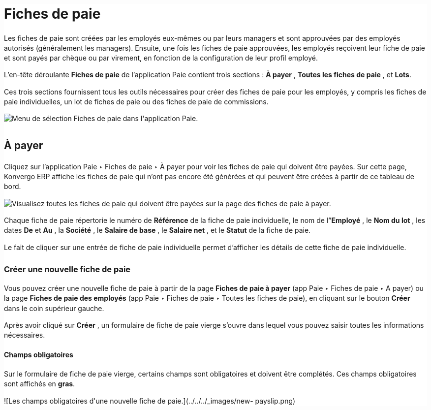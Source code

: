 # Fiches de paie

Les fiches de paie sont créées par les employés eux-mêmes ou par leurs
managers et sont approuvées par des employés autorisés (généralement les
managers). Ensuite, une fois les fiches de paie approuvées, les employés
reçoivent leur fiche de paie et sont payés par chèque ou par virement, en
fonction de la configuration de leur profil employé.

L’en-tête déroulante **Fiches de paie** de l’application Paie contient trois
sections : **À payer** , **Toutes les fiches de paie** , et **Lots**.

Ces trois sections fournissent tous les outils nécessaires pour créer des
fiches de paie pour les employés, y compris les fiches de paie individuelles,
un lot de fiches de paie ou des fiches de paie de commissions.

![Menu de sélection Fiches de paie dans l'application
Paie.](../../../_images/payslips.png)

## À payer

Cliquez sur l’application Paie ‣ Fiches de paie ‣ À payer pour voir les fiches
de paie qui doivent être payées. Sur cette page, Konvergo ERP affiche les fiches de
paie qui n’ont pas encore été générées et qui peuvent être créées à partir de
ce tableau de bord.

![Visualisez toutes les fiches de paie qui doivent être payées sur la page des
fiches de paie à payer.](../../../_images/all-pay-slips.png)

Chaque fiche de paie répertorie le numéro de **Référence** de la fiche de paie
individuelle, le nom de l”**Employé** , le **Nom du lot** , les dates **De**
et **Au** , la **Société** , le **Salaire de base** , le **Salaire net** , et
le **Statut** de la fiche de paie.

Le fait de cliquer sur une entrée de fiche de paie individuelle permet
d’afficher les détails de cette fiche de paie individuelle.

### Créer une nouvelle fiche de paie

Vous pouvez créer une nouvelle fiche de paie à partir de la page **Fiches de
paie à payer** (app Paie ‣ Fiches de paie ‣ A payer) ou la page **Fiches de
paie des employés** (app Paie ‣ Fiches de paie ‣ Toutes les fiches de paie),
en cliquant sur le bouton **Créer** dans le coin supérieur gauche.

Après avoir cliqué sur **Créer** , un formulaire de fiche de paie vierge
s’ouvre dans lequel vous pouvez saisir toutes les informations nécessaires.

#### Champs obligatoires

Sur le formulaire de fiche de paie vierge, certains champs sont obligatoires
et doivent être complétés. Ces champs obligatoires sont affichés en **gras**.

![Les champs obligatoires d'une nouvelle fiche de paie.](../../../_images/new-
payslip.png)
